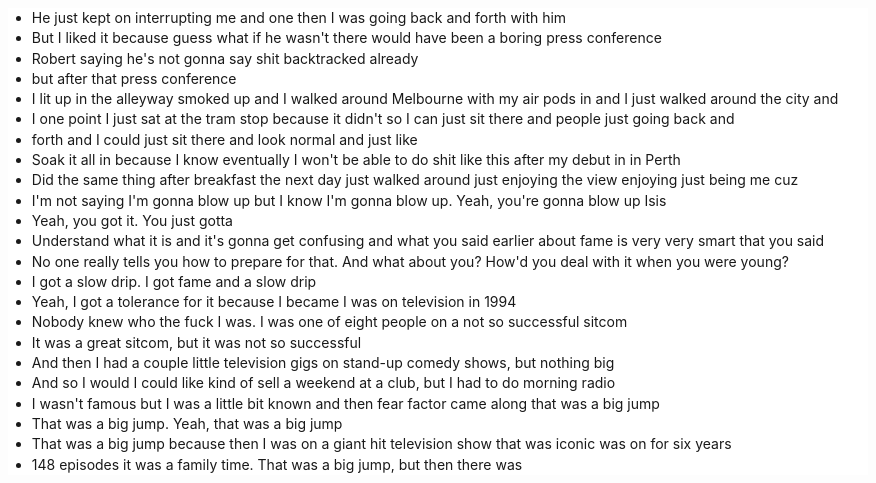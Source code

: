*  He just kept on interrupting me and one then I was going back and forth with him
*  But I liked it because guess what if he wasn't there would have been a boring press conference
*  Robert saying he's not gonna say shit backtracked already
*  but after that press conference
*  I lit up in the alleyway smoked up and I walked around Melbourne with my air pods in and I just walked around the city and
*  I one point I just sat at the tram stop because it didn't so I can just sit there and people just going back and
*  forth and I could just sit there and look normal and just like
*  Soak it all in because I know eventually I won't be able to do shit like this after my debut in in Perth
*  Did the same thing after breakfast the next day just walked around just enjoying the view enjoying just being me cuz
*  I'm not saying I'm gonna blow up but I know I'm gonna blow up. Yeah, you're gonna blow up Isis
*  Yeah, you got it. You just gotta
*  Understand what it is and it's gonna get confusing and what you said earlier about fame is very very smart that you said
*  No one really tells you how to prepare for that. And what about you? How'd you deal with it when you were young?
*  I got a slow drip. I got fame and a slow drip
*  Yeah, I got a tolerance for it because I became I was on television in 1994
*  Nobody knew who the fuck I was. I was one of eight people on a not so successful sitcom
*  It was a great sitcom, but it was not so successful
*  And then I had a couple little television gigs on stand-up comedy shows, but nothing big
*  And so I would I could like kind of sell a weekend at a club, but I had to do morning radio
*  I wasn't famous but I was a little bit known and then fear factor came along that was a big jump
*  That was a big jump. Yeah, that was a big jump
*  That was a big jump because then I was on a giant hit television show that was iconic was on for six years
*  148 episodes it was a family time. That was a big jump, but then there was
